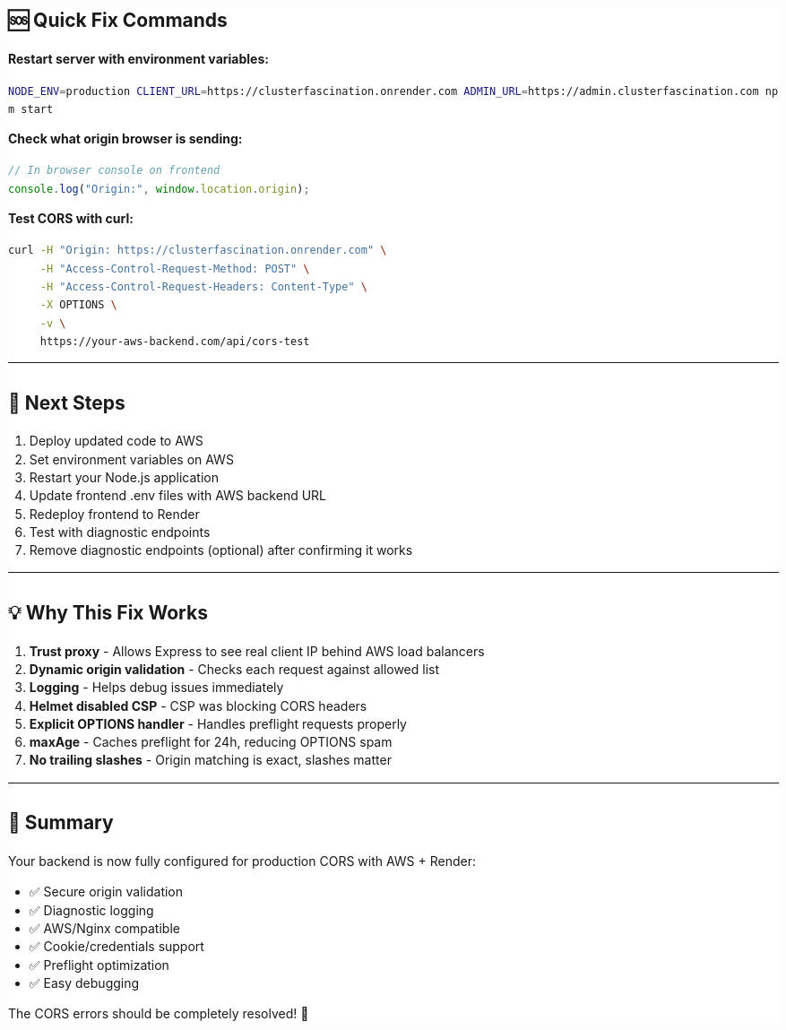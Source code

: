 
## 🆘 Quick Fix Commands

**Restart server with environment variables:**

```bash
NODE_ENV=production CLIENT_URL=https://clusterfascination.onrender.com ADMIN_URL=https://admin.clusterfascination.com npm start
```

**Check what origin browser is sending:**

```javascript
// In browser console on frontend
console.log("Origin:", window.location.origin);
```

**Test CORS with curl:**

```bash
curl -H "Origin: https://clusterfascination.onrender.com" \
     -H "Access-Control-Request-Method: POST" \
     -H "Access-Control-Request-Headers: Content-Type" \
     -X OPTIONS \
     -v \
     https://your-aws-backend.com/api/cors-test
```

---

## 📝 Next Steps

1. Deploy updated code to AWS
2. Set environment variables on AWS
3. Restart your Node.js application
4. Update frontend .env files with AWS backend URL
5. Redeploy frontend to Render
6. Test with diagnostic endpoints
7. Remove diagnostic endpoints (optional) after confirming it works

---

## 💡 Why This Fix Works

1. **Trust proxy** - Allows Express to see real client IP behind AWS load balancers
2. **Dynamic origin validation** - Checks each request against allowed list
3. **Logging** - Helps debug issues immediately
4. **Helmet disabled CSP** - CSP was blocking CORS headers
5. **Explicit OPTIONS handler** - Handles preflight requests properly
6. **maxAge** - Caches preflight for 24h, reducing OPTIONS spam
7. **No trailing slashes** - Origin matching is exact, slashes matter

---

## 🎯 Summary

Your backend is now fully configured for production CORS with AWS + Render:

- ✅ Secure origin validation
- ✅ Diagnostic logging
- ✅ AWS/Nginx compatible
- ✅ Cookie/credentials support
- ✅ Preflight optimization
- ✅ Easy debugging

The CORS errors should be completely resolved! 🎉
